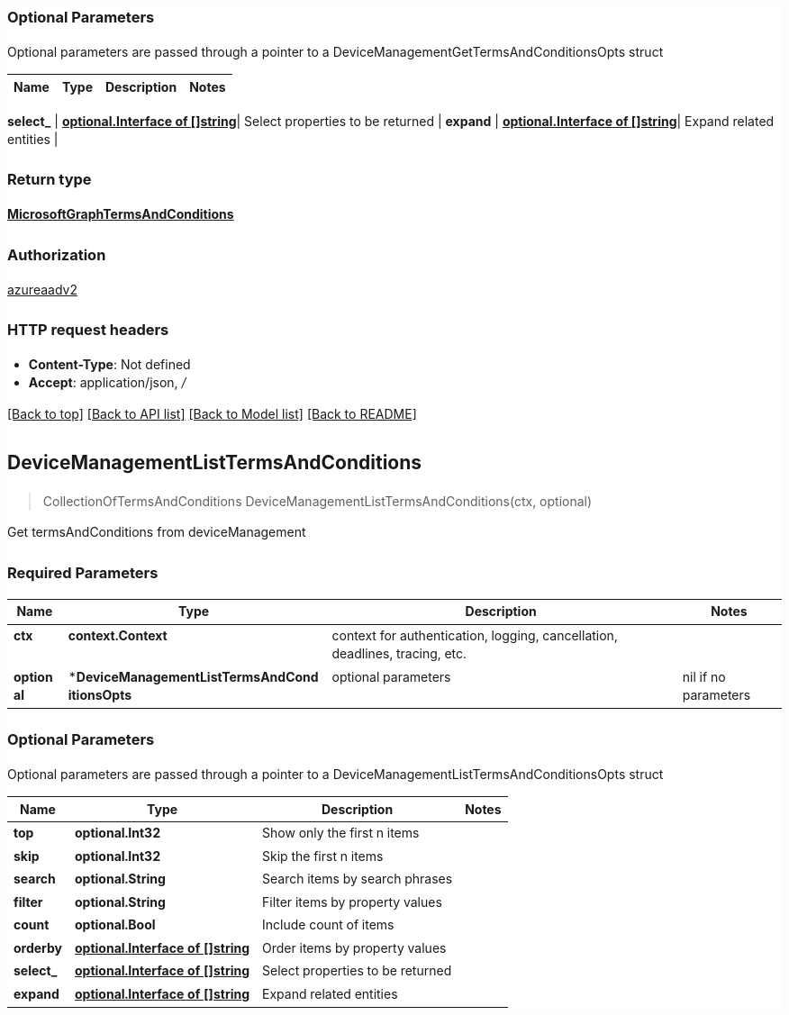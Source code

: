 ### Optional Parameters

Optional parameters are passed through a pointer to a DeviceManagementGetTermsAndConditionsOpts struct


Name | Type | Description  | Notes
------------- | ------------- | ------------- | -------------

 **select_** | [**optional.Interface of []string**](string.md)| Select properties to be returned | 
 **expand** | [**optional.Interface of []string**](string.md)| Expand related entities | 

### Return type

[**MicrosoftGraphTermsAndConditions**](microsoft.graph.termsAndConditions.md)

### Authorization

[azureaadv2](../README.md#azureaadv2)

### HTTP request headers

- **Content-Type**: Not defined
- **Accept**: application/json, */*

[[Back to top]](#) [[Back to API list]](../README.md#documentation-for-api-endpoints)
[[Back to Model list]](../README.md#documentation-for-models)
[[Back to README]](../README.md)


## DeviceManagementListTermsAndConditions

> CollectionOfTermsAndConditions DeviceManagementListTermsAndConditions(ctx, optional)

Get termsAndConditions from deviceManagement

### Required Parameters


Name | Type | Description  | Notes
------------- | ------------- | ------------- | -------------
**ctx** | **context.Context** | context for authentication, logging, cancellation, deadlines, tracing, etc.
 **optional** | ***DeviceManagementListTermsAndConditionsOpts** | optional parameters | nil if no parameters

### Optional Parameters

Optional parameters are passed through a pointer to a DeviceManagementListTermsAndConditionsOpts struct


Name | Type | Description  | Notes
------------- | ------------- | ------------- | -------------
 **top** | **optional.Int32**| Show only the first n items | 
 **skip** | **optional.Int32**| Skip the first n items | 
 **search** | **optional.String**| Search items by search phrases | 
 **filter** | **optional.String**| Filter items by property values | 
 **count** | **optional.Bool**| Include count of items | 
 **orderby** | [**optional.Interface of []string**](string.md)| Order items by property values | 
 **select_** | [**optional.Interface of []string**](string.md)| Select properties to be returned | 
 **expand** | [**optional.Interface of []string**](string.md)| Expand related entities | 
